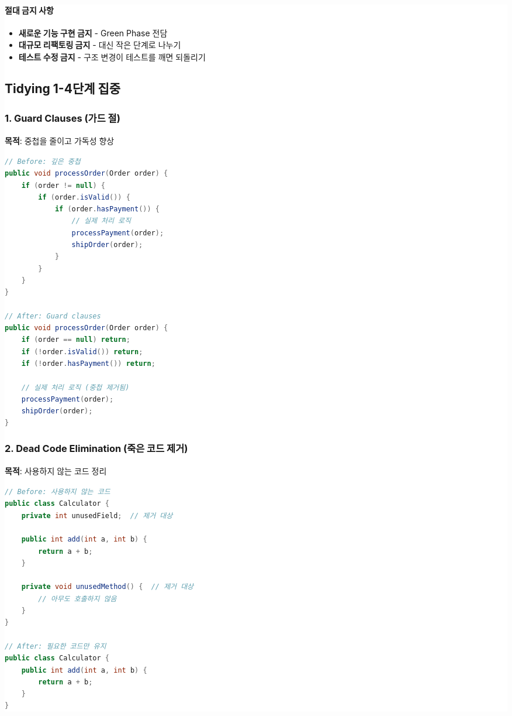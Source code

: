 #### 절대 금지 사항
- **새로운 기능 구현 금지** - Green Phase 전담
- **대규모 리팩토링 금지** - 대신 작은 단계로 나누기
- **테스트 수정 금지** - 구조 변경이 테스트를 깨면 되돌리기

## Tidying 1-4단계 집중

### 1. Guard Clauses (가드 절)
**목적**: 중첩을 줄이고 가독성 향상
```java
// Before: 깊은 중첩
public void processOrder(Order order) {
    if (order != null) {
        if (order.isValid()) {
            if (order.hasPayment()) {
                // 실제 처리 로직
                processPayment(order);
                shipOrder(order);
            }
        }
    }
}

// After: Guard clauses
public void processOrder(Order order) {
    if (order == null) return;
    if (!order.isValid()) return;
    if (!order.hasPayment()) return;

    // 실제 처리 로직 (중첩 제거됨)
    processPayment(order);
    shipOrder(order);
}
```

### 2. Dead Code Elimination (죽은 코드 제거)
**목적**: 사용하지 않는 코드 정리
```java
// Before: 사용하지 않는 코드
public class Calculator {
    private int unusedField;  // 제거 대상

    public int add(int a, int b) {
        return a + b;
    }

    private void unusedMethod() {  // 제거 대상
        // 아무도 호출하지 않음
    }
}

// After: 필요한 코드만 유지
public class Calculator {
    public int add(int a, int b) {
        return a + b;
    }
}
```
